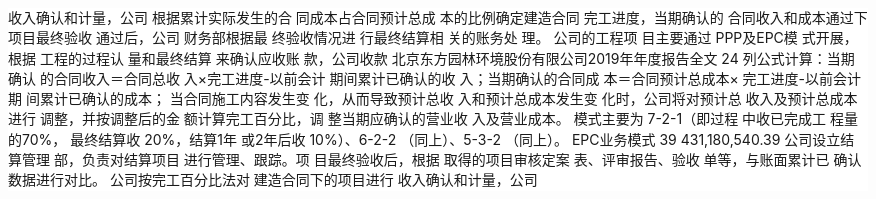 收入确认和计量，公司
根据累计实际发生的合
同成本占合同预计总成
本的比例确定建造合同
完工进度，当期确认的
合同收入和成本通过下
项目最终验收
通过后，公司
财务部根据最
终验收情况进
行最终结算相
关的账务处
理。
公司的工程项
目主要通过
PPP及EPC模
式开展，根据
工程的过程认
量和最终结算
来确认应收账
款，公司收款
北京东方园林环境股份有限公司2019年年度报告全文
24
列公式计算：当期确认
的合同收入＝合同总收
入×完工进度-以前会计
期间累计已确认的收
入；当期确认的合同成
本＝合同预计总成本×
完工进度-以前会计期
间累计已确认的成本；
当合同施工内容发生变
化，从而导致预计总收
入和预计总成本发生变
化时，公司将对预计总
收入及预计总成本进行
调整，并按调整后的金
额计算完工百分比，调
整当期应确认的营业收
入及营业成本。
模式主要为
7-2-1（即过程
中收已完成工
程量的70%，
最终结算收
20%，结算1年
或2年后收
10%）、6-2-2
（同上）、5-3-2
（同上）。
EPC业务模式
39
431,180,540.39
公司设立结算管理
部，负责对结算项目
进行管理、跟踪。项
目最终验收后，根据
取得的项目审核定案
表、评审报告、验收
单等，与账面累计已
确认数据进行对比。
公司按完工百分比法对
建造合同下的项目进行
收入确认和计量，公司